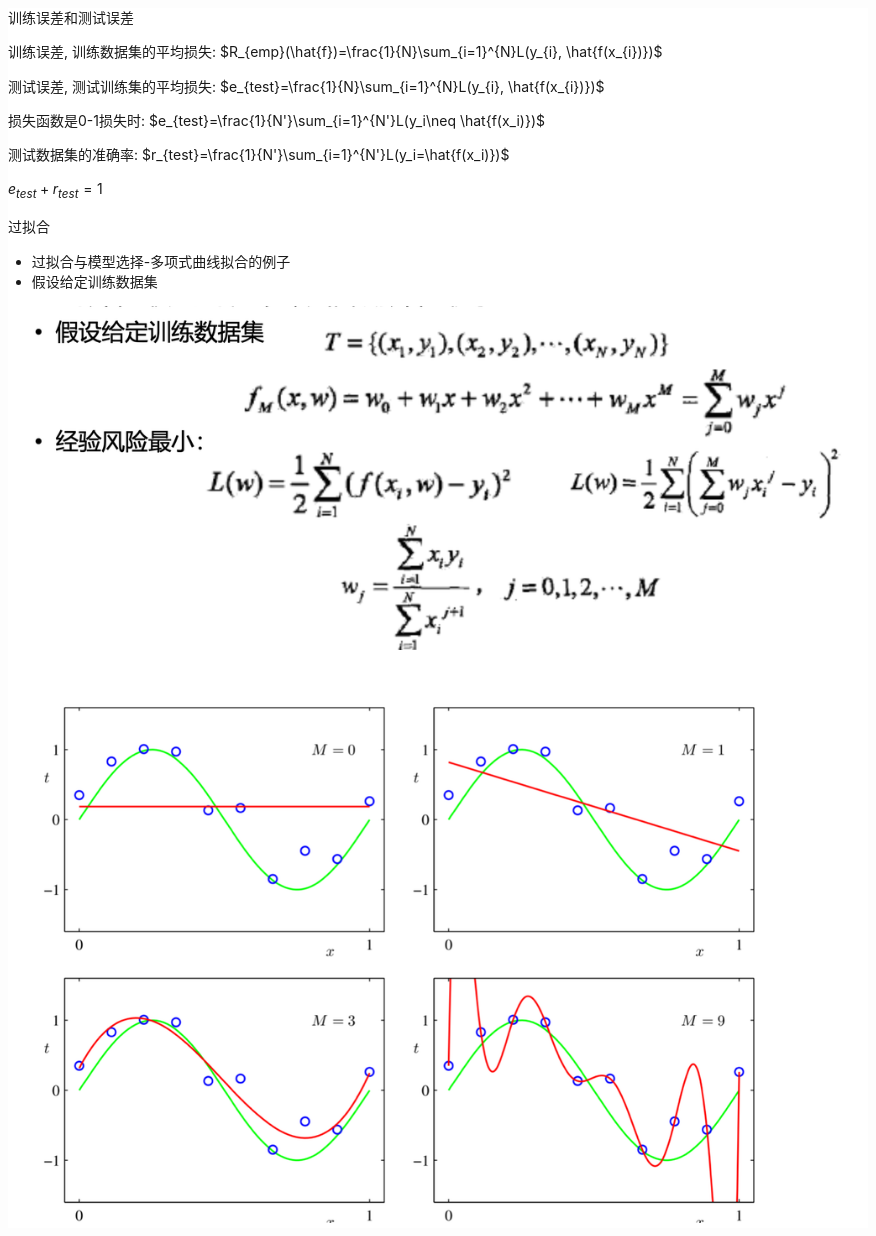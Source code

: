 训练误差和测试误差

训练误差, 训练数据集的平均损失: $R_{emp}(\hat{f})=\frac{1}{N}\sum_{i=1}^{N}L(y_{i}, \hat{f(x_{i})})$

测试误差, 测试训练集的平均损失: $e_{test}=\frac{1}{N}\sum_{i=1}^{N}L(y_{i}, \hat{f(x_{i})})$

损失函数是0-1损失时: $e_{test}=\frac{1}{N'}\sum_{i=1}^{N'}L(y_i\neq \hat{f(x_i)})$

测试数据集的准确率: $r_{test}=\frac{1}{N'}\sum_{i=1}^{N'}L(y_i=\hat{f(x_i)})$

$e_{test} + r_{test} = 1$



过拟合

- 过拟合与模型选择-多项式曲线拟合的例子
- 假设给定训练数据集

![](./Lectures/Lecture_2/5.png)

![](./Lectures/Lecture_2/6.png)
